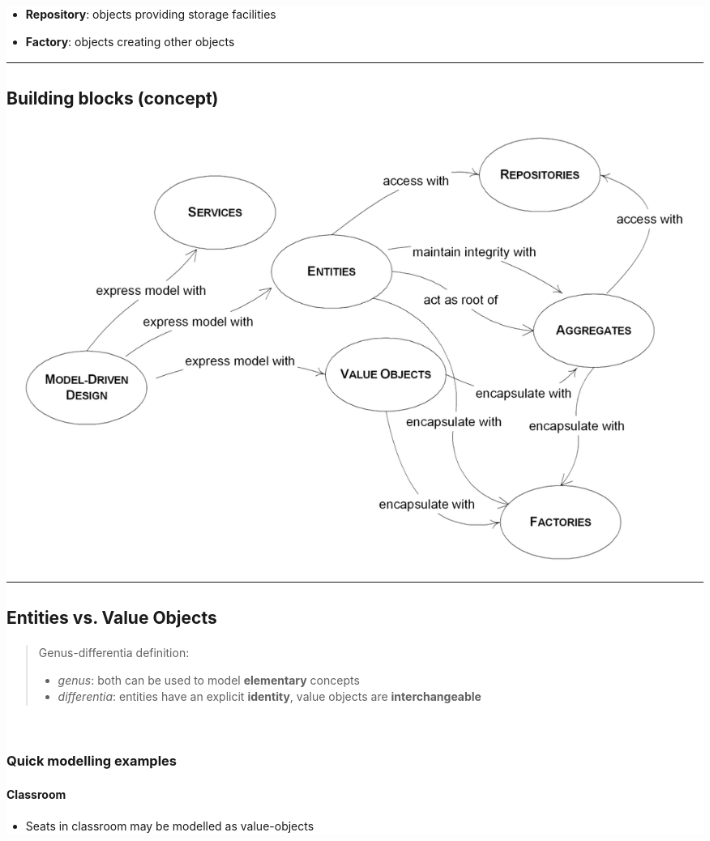 - __Repository__: objects providing storage facilities

- __Factory__: objects creating other objects

--- 

## Building blocks (concept)

![Building blocks graphical overview](./building-blocks.png)

---

## Entities vs. Value Objects

> Genus-differentia definition:
> - _genus_: both can be used to model __elementary__ concepts
> - _differentia_: entities have an explicit __identity__, value objects are __interchangeable__

<br>

### Quick modelling examples

#### Classroom

- Seats in classroom may be modelled as value-objects

